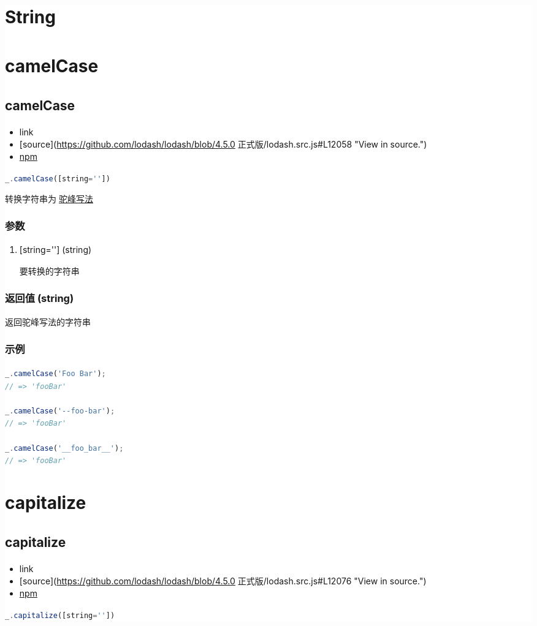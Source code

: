 # String

# camelCase

## camelCase

*   link
*   [source](https://github.com/lodash/lodash/blob/4.5.0 正式版/lodash.src.js#L12058 "View in source.")
*   [npm](https://www.npmjs.com/package/lodash.camelcase "See the npm package.")

```js
_.camelCase([string='']) 
```

转换字符串为 [驼峰写法](https://en.wikipedia.org/wiki/CamelCase)

### 参数

1.  [string=''] (string)

    要转换的字符串

### 返回值 (string)

返回驼峰写法的字符串

### 示例

```js
_.camelCase('Foo Bar');
// => 'fooBar'

_.camelCase('--foo-bar');
// => 'fooBar'

_.camelCase('__foo_bar__');
// => 'fooBar' 
```

# capitalize

## capitalize

*   link
*   [source](https://github.com/lodash/lodash/blob/4.5.0 正式版/lodash.src.js#L12076 "View in source.")
*   [npm](https://www.npmjs.com/package/lodash.capitalize "See the npm package.")

```js
_.capitalize([string='']) 
```
